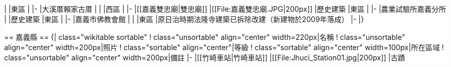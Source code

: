 |
|東區
|
|-
|大溪厝賴家古厝
|
|
|西區
|
|-
|[[嘉義雙忠廟|雙忠廟]]
|[[File:嘉義雙忠廟.JPG|200px]]
|歷史建築
|東區
|
|-
|農業試驗所嘉義分所
|
|歷史建築
|東區
|
|-
|嘉義市佛教會館
|
|
|東區
|原日治時期法隆寺建築已拆除改建（新建物於2009年落成）
|-
|}

== 嘉義縣 ==
{|  class="wikitable sortable"
! class="unsortable" align="center" width=220px|名稱 
! class="unsortable" align="center" width=200px|照片
! class="sortable" align="center"|等級
! class="sortable" align="center" width=100px|所在區域
! class="unsortable" align="center" width=200px|備註
|-
|[[竹崎車站|竹崎車站]]
|[[File:Jhuci_Station01.jpg|200px]]
|古蹟